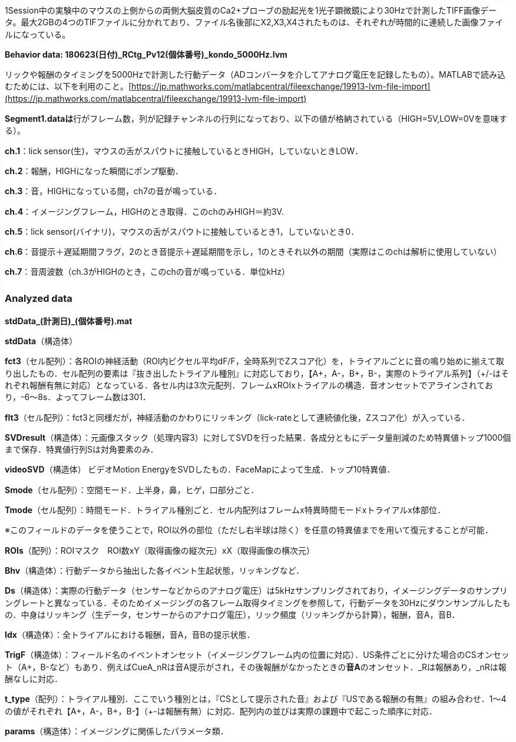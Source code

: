 1Session中の実験中のマウスの上側からの両側大脳皮質のCa2+プローブの励起光を1光子顕微鏡により30Hzで計測したTIFF画像データ。最大2GBの4つのTIFファイルに分かれており、ファイル名後部にX2,X3,X4されたものは、それぞれが時間的に連続した画像ファイルになっている。

**Behavior data: 180623(日付)_RCtg_Pv12(個体番号)_kondo_5000Hz.lvm**

リックや報酬のタイミングを5000Hzで計測した行動データ（ADコンバータを介してアナログ電圧を記録したもの）。MATLABで読み込むためには、以下を利用のこと。[https://jp.mathworks.com/matlabcentral/fileexchange/19913-lvm-file-import](https://jp.mathworks.com/matlabcentral/fileexchange/19913-lvm-file-import)

**Segment1.dataは**行がフレーム数，列が記録チャンネルの行列になっており、以下の値が格納されている（HIGH=5V,LOW=0Vを意味する）。

**ch.1**：lick sensor(生)，マウスの舌がスパウトに接触しているときHIGH，していないときLOW．

**ch.2**：報酬，HIGHになった瞬間にポンプ駆動．

**ch.3**：音，HIGHになっている間，ch7の音が鳴っている．

**ch.4**：イメージングフレーム，HIGHのとき取得．このchのみHIGH＝約3V.

**ch.5**：lick sensor(バイナリ)，マウスの舌がスパウトに接触しているとき1，していないとき0．

**ch.6**：音提示＋遅延期間フラグ，2のとき音提示＋遅延期間を示し，1のときそれ以外の期間（実際はこのchは解析に使用していない）

**ch.7**：音周波数（ch.3がHIGHのとき，このchの音が鳴っている．単位kHz）

### Analyzed data

**stdData_(計測日)_(個体番号).mat**

**stdData**（構造体）

**fct3**（セル配列）：各ROIの神経活動（ROI内ピクセル平均dF/F，全時系列でZスコア化）を，トライアルごとに音の鳴り始めに揃えて取り出したもの．セル配列の要素は『抜き出したトライアル種別』に対応しており，【A+，A-，B+，B-，実際のトライアル系列】（+/-はそれぞれ報酬有無に対応）となっている．各セル内は3次元配列．フレームxROIxトライアルの構造．音オンセットでアラインされており，-6〜8s．よってフレーム数は301．

**flt3**（セル配列）：fct3と同様だが，神経活動のかわりにリッキング（lick-rateとして連続値化後，Zスコア化）が入っている．

**SVDresult**（構造体）：元画像スタック（処理内容3）に対してSVDを行った結果．各成分ともにデータ量削減のため特異値トップ1000個まで保存．特異値行列Sは対角要素のみ．

**videoSVD**（構造体）	ビデオMotion EnergyをSVDしたもの．FaceMapによって生成．トップ10特異値．

**Smode**（セル配列）：空間モード．上半身，鼻，ヒゲ，口部分ごと．

**Tmode**（セル配列）：時間モード．トライアル種別ごと．セル内配列はフレームx特異時間モードxトライアルx体部位．

※このフィールドのデータを使うことで，ROI以外の部位（ただし右半球は除く）を任意の特異値までを用いて復元することが可能．

**ROIs**（配列）：ROIマスク　ROI数xY（取得画像の縦次元）xX（取得画像の横次元）

**Bhv**（構造体）：行動データから抽出した各イベント生起状態，リッキングなど．

**Ds**（構造体）：実際の行動データ（センサーなどからのアナログ電圧）は5kHzサンプリングされており，イメージングデータのサンプリングレートと異なっている．そのためイメージングの各フレーム取得タイミングを参照して，行動データを30Hzにダウンサンプルしたもの．中身はリッキング（生データ，センサーからのアナログ電圧），リック頻度（リッキングから計算），報酬，音A，音B．

**Idx**（構造体）：全トライアルにおける報酬，音A，音Bの提示状態．

**TrigF**（構造体）：フィールド名のイベントオンセット（イメージングフレーム内の位置に対応）．US条件ごとに分けた場合のCSオンセット（A+，B-など）もあり．例えばCueA_nRは音A提示がされ，その後報酬がなかったときの**音A**のオンセット．_Rは報酬あり，_nRは報酬なしに対応．

**t_type**（配列）：トライアル種別．ここでいう種別とは，『CSとして提示された音』および『USである報酬の有無』の組み合わせ．1〜4の値がそれぞれ【A+，A-，B+，B-】（+-は報酬有無）に対応．配列内の並びは実際の課題中で起こった順序に対応．

**params**（構造体）：イメージングに関係したパラメータ類．
